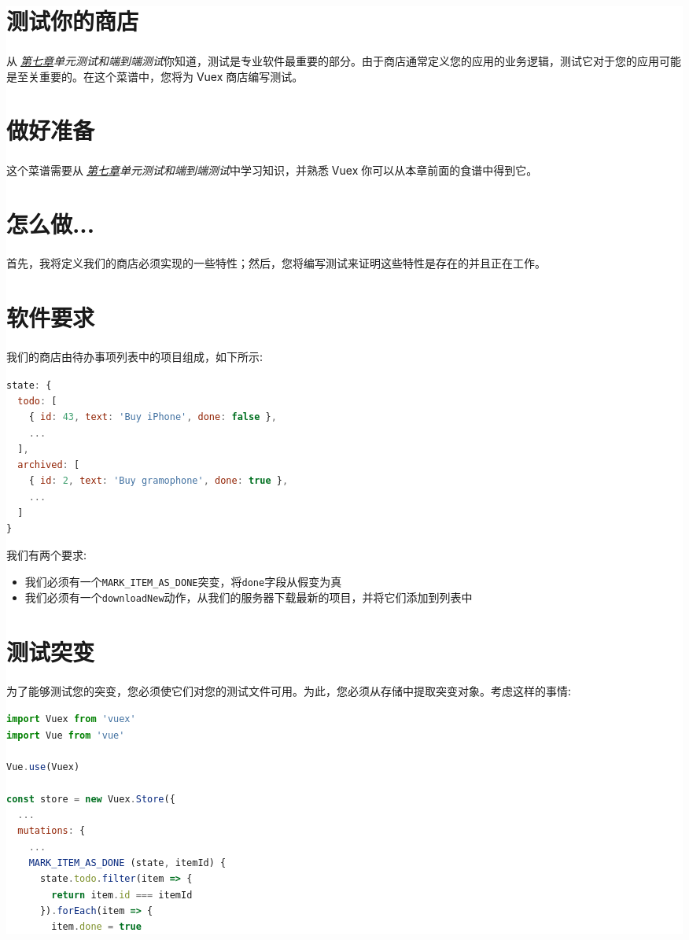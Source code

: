 

# 测试你的商店

从 [*第七章*](part0346.html#A9V2K0-d58460e0eb6644049f9e99e6566f895c)*单元测试和端到端测试*你知道，测试是专业软件最重要的部分。由于商店通常定义您的应用的业务逻辑，测试它对于您的应用可能是至关重要的。在这个菜谱中，您将为 Vuex 商店编写测试。



# 做好准备

这个菜谱需要从 [*第七章*](part0346.html#A9V2K0-d58460e0eb6644049f9e99e6566f895c)*单元测试和端到端测试*中学习知识，并熟悉 Vuex 你可以从本章前面的食谱中得到它。



# 怎么做...

首先，我将定义我们的商店必须实现的一些特性；然后，您将编写测试来证明这些特性是存在的并且正在工作。



# 软件要求

我们的商店由待办事项列表中的项目组成，如下所示:

```js
state: {
  todo: [
    { id: 43, text: 'Buy iPhone', done: false },
    ...
  ],
  archived: [
    { id: 2, text: 'Buy gramophone', done: true },
    ...
  ]
}

```

我们有两个要求:

*   我们必须有一个`MARK_ITEM_AS_DONE`突变，将`done`字段从假变为真
*   我们必须有一个`downloadNew`动作，从我们的服务器下载最新的项目，并将它们添加到列表中



# 测试突变

为了能够测试您的突变，您必须使它们对您的测试文件可用。为此，您必须从存储中提取突变对象。考虑这样的事情:

```js
import Vuex from 'vuex'
import Vue from 'vue'

Vue.use(Vuex)

const store = new Vuex.Store({
  ...
  mutations: {
    ...
    MARK_ITEM_AS_DONE (state, itemId) {
      state.todo.filter(item => {
        return item.id === itemId
      }).forEach(item => {
        item.done = true
```